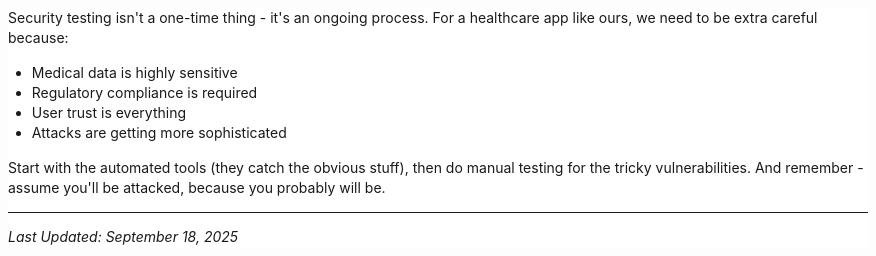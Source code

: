 Security testing isn't a one-time thing - it's an ongoing process. For a healthcare app like ours, we need to be extra careful because:

- Medical data is highly sensitive
- Regulatory compliance is required
- User trust is everything
- Attacks are getting more sophisticated

Start with the automated tools (they catch the obvious stuff), then do manual testing for the tricky vulnerabilities. And remember - assume you'll be attacked, because you probably will be.

---

*Last Updated: September 18, 2025*
